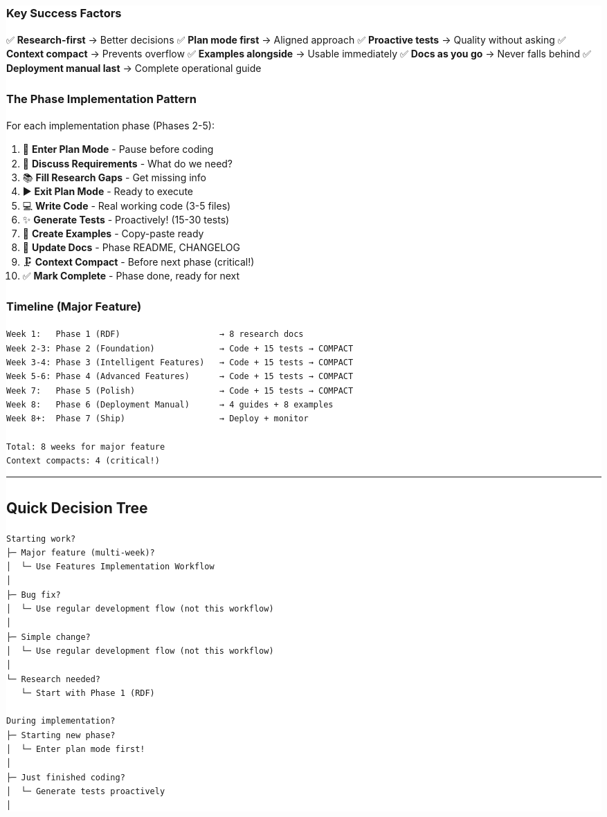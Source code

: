 ### Key Success Factors

✅ **Research-first** → Better decisions
✅ **Plan mode first** → Aligned approach
✅ **Proactive tests** → Quality without asking
✅ **Context compact** → Prevents overflow
✅ **Examples alongside** → Usable immediately
✅ **Docs as you go** → Never falls behind
✅ **Deployment manual last** → Complete operational guide

### The Phase Implementation Pattern

For each implementation phase (Phases 2-5):

1. 🛑 **Enter Plan Mode** - Pause before coding
2. 💬 **Discuss Requirements** - What do we need?
3. 📚 **Fill Research Gaps** - Get missing info
4. ▶️ **Exit Plan Mode** - Ready to execute
5. 💻 **Write Code** - Real working code (3-5 files)
6. ✨ **Generate Tests** - Proactively! (15-30 tests)
7. 📝 **Create Examples** - Copy-paste ready
8. 📄 **Update Docs** - Phase README, CHANGELOG
9. 🗜️ **Context Compact** - Before next phase (critical!)
10. ✅ **Mark Complete** - Phase done, ready for next

### Timeline (Major Feature)

```
Week 1:   Phase 1 (RDF)                    → 8 research docs
Week 2-3: Phase 2 (Foundation)             → Code + 15 tests → COMPACT
Week 3-4: Phase 3 (Intelligent Features)   → Code + 15 tests → COMPACT
Week 5-6: Phase 4 (Advanced Features)      → Code + 15 tests → COMPACT
Week 7:   Phase 5 (Polish)                 → Code + 15 tests → COMPACT
Week 8:   Phase 6 (Deployment Manual)      → 4 guides + 8 examples
Week 8+:  Phase 7 (Ship)                   → Deploy + monitor

Total: 8 weeks for major feature
Context compacts: 4 (critical!)
```

---

## Quick Decision Tree

```
Starting work?
├─ Major feature (multi-week)?
│  └─ Use Features Implementation Workflow
│
├─ Bug fix?
│  └─ Use regular development flow (not this workflow)
│
├─ Simple change?
│  └─ Use regular development flow (not this workflow)
│
└─ Research needed?
   └─ Start with Phase 1 (RDF)

During implementation?
├─ Starting new phase?
│  └─ Enter plan mode first!
│
├─ Just finished coding?
│  └─ Generate tests proactively
│
```